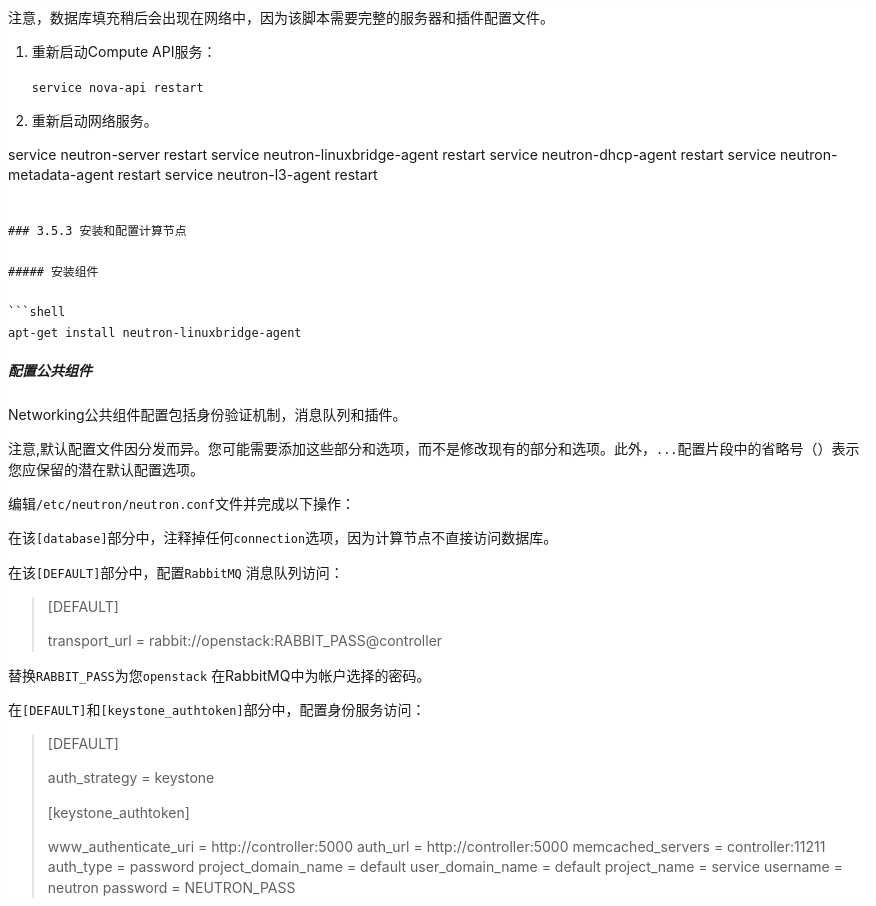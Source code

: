 注意，数据库填充稍后会出现在网络中，因为该脚本需要完整的服务器和插件配置文件。

1. 重新启动Compute API服务：

   ```shell
   service nova-api restart
   ```

2. 重新启动网络服务。

   ```shell
service neutron-server restart
   service neutron-linuxbridge-agent restart
   service neutron-dhcp-agent restart
   service neutron-metadata-agent restart
   service neutron-l3-agent restart
   ```

### 3.5.3 安装和配置计算节点

##### 安装组件

```shell
apt-get install neutron-linuxbridge-agent
```

##### 配置公共组件

Networking公共组件配置包括身份验证机制，消息队列和插件。

注意,默认配置文件因分发而异。您可能需要添加这些部分和选项，而不是修改现有的部分和选项。此外，`...`配置片段中的省略号（）表示您应保留的潜在默认配置选项。

编辑`/etc/neutron/neutron.conf`文件并完成以下操作：

在该`[database]`部分中，注释掉任何`connection`选项，因为计算节点不直接访问数据库。

在该`[DEFAULT]`部分中，配置`RabbitMQ` 消息队列访问：

>[DEFAULT]
>
>transport_url = rabbit://openstack:RABBIT_PASS@controller
>

替换`RABBIT_PASS`为您`openstack` 在RabbitMQ中为帐户选择的密码。

在`[DEFAULT]`和`[keystone_authtoken]`部分中，配置身份服务访问：

>[DEFAULT]
>
>auth_strategy = keystone
>
>[keystone_authtoken]
>
>www_authenticate_uri = http://controller:5000
>auth_url = http://controller:5000
>memcached_servers = controller:11211
>auth_type = password
>project_domain_name = default
>user_domain_name = default
>project_name = service
>username = neutron
>password = NEUTRON_PASS
